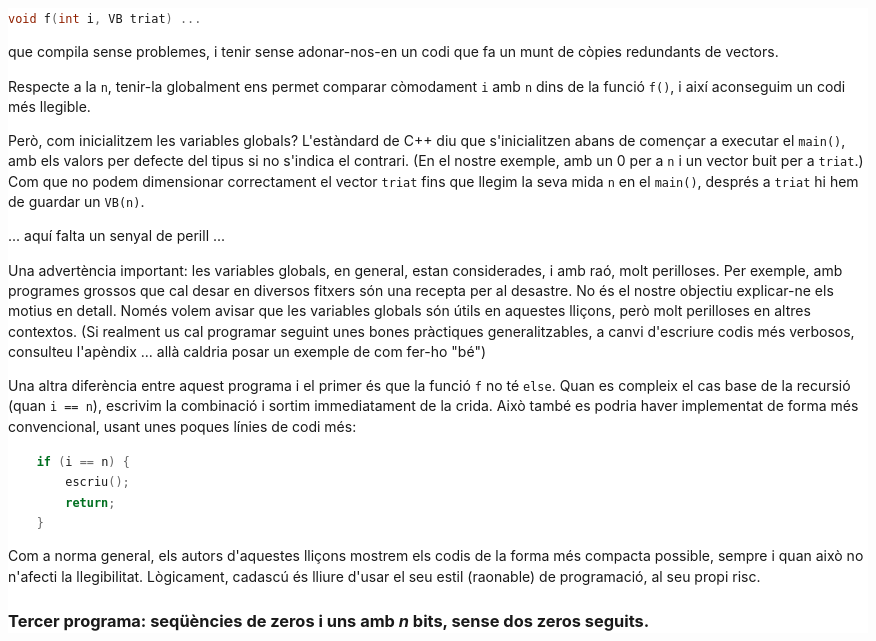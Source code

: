 ```c++
void f(int i, VB triat) ...
```

que compila sense problemes,
i tenir sense adonar-nos-en un codi que fa un munt de còpies redundants de vectors.

Respecte a la `n`,
tenir-la globalment ens permet comparar còmodament `i` amb `n` dins de la funció `f()`,
i així aconseguim un codi més llegible.

Però, com inicialitzem les variables globals?
L'estàndard de C++ diu que s'inicialitzen abans de començar a executar el `main()`,
amb els valors per defecte del tipus si no s'indica el contrari.
(En el nostre exemple, amb un 0 per a `n` i un vector buit per a `triat`.)
Com que no podem dimensionar correctament el vector `triat`
fins que llegim la seva mida `n` en el `main()`,
després a `triat` hi hem de guardar un `VB(n)`.

... aquí falta un senyal de perill ...

Una advertència important: les variables globals, en general,
estan considerades, i amb raó, molt perilloses.
Per exemple, amb programes grossos que cal desar en diversos fitxers
són una recepta per al desastre.
No és el nostre objectiu explicar-ne els motius en detall.
Només volem avisar que les variables globals
són útils en aquestes lliçons,
però molt perilloses en altres contextos.
(Si realment us cal programar seguint unes bones pràctiques generalitzables,
a canvi d'escriure codis més verbosos, consulteu l'apèndix ...
allà caldria posar un exemple de com fer-ho "bé")

Una altra diferència entre aquest programa i el primer
és que la funció `f` no té `else`.
Quan es compleix el cas base de la recursió (quan `i == n`),
escrivim la combinació i sortim immediatament de la crida.
Això també es podria haver implementat de forma més convencional,
usant unes poques línies de codi més:

```c++
    if (i == n) {
        escriu();
        return;
    }
```

Com a norma general, els autors d'aquestes lliçons
mostrem els codis de la forma més compacta possible,
sempre i quan això no n'afecti la llegibilitat.
Lògicament, cadascú és lliure d'usar el seu estil (raonable) de programació,
al seu propi risc.

### Tercer programa: seqüències de zeros i uns amb $n$ bits, sense dos zeros seguits.
